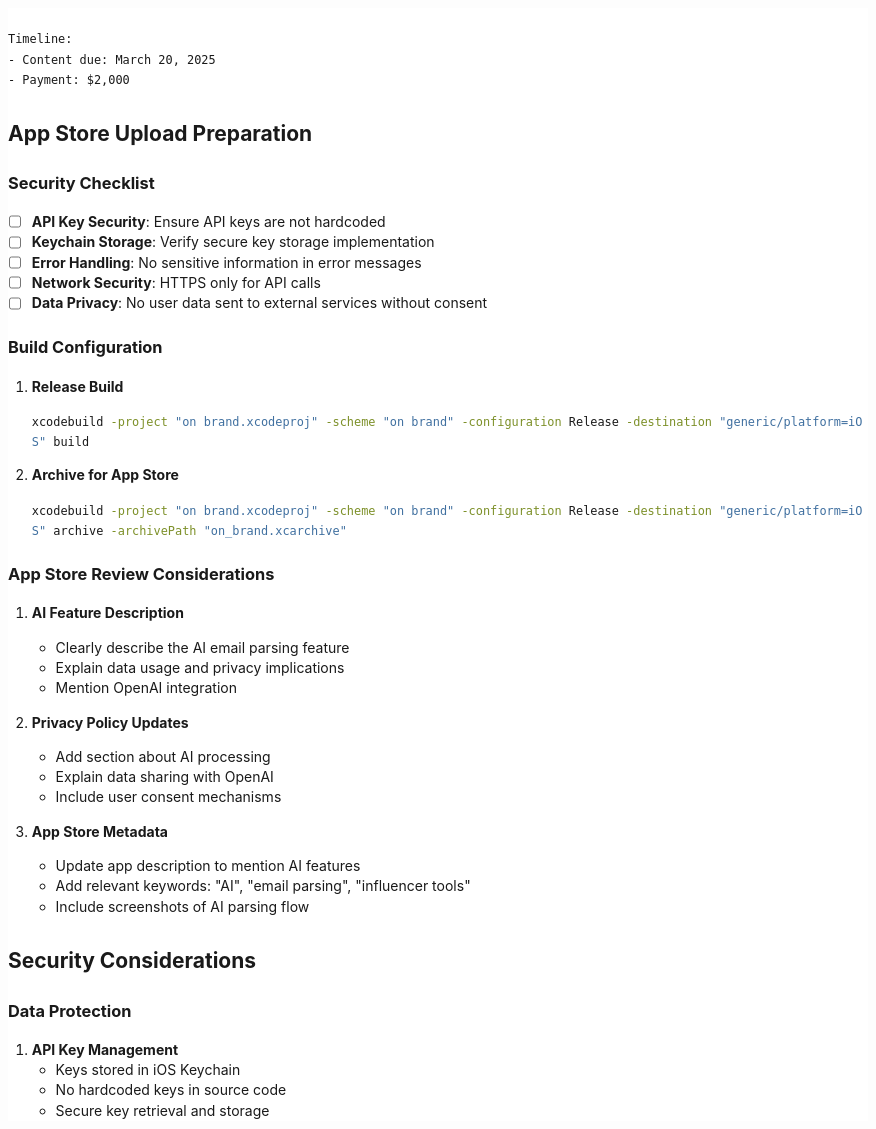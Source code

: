    ```
   
   Timeline:
   - Content due: March 20, 2025
   - Payment: $2,000
   ```

## App Store Upload Preparation

### Security Checklist

- [ ] **API Key Security**: Ensure API keys are not hardcoded
- [ ] **Keychain Storage**: Verify secure key storage implementation
- [ ] **Error Handling**: No sensitive information in error messages
- [ ] **Network Security**: HTTPS only for API calls
- [ ] **Data Privacy**: No user data sent to external services without consent

### Build Configuration

1. **Release Build**
   ```bash
   xcodebuild -project "on brand.xcodeproj" -scheme "on brand" -configuration Release -destination "generic/platform=iOS" build
   ```

2. **Archive for App Store**
   ```bash
   xcodebuild -project "on brand.xcodeproj" -scheme "on brand" -configuration Release -destination "generic/platform=iOS" archive -archivePath "on_brand.xcarchive"
   ```

### App Store Review Considerations

1. **AI Feature Description**
   - Clearly describe the AI email parsing feature
   - Explain data usage and privacy implications
   - Mention OpenAI integration

2. **Privacy Policy Updates**
   - Add section about AI processing
   - Explain data sharing with OpenAI
   - Include user consent mechanisms

3. **App Store Metadata**
   - Update app description to mention AI features
   - Add relevant keywords: "AI", "email parsing", "influencer tools"
   - Include screenshots of AI parsing flow

## Security Considerations

### Data Protection

1. **API Key Management**
   - Keys stored in iOS Keychain
   - No hardcoded keys in source code
   - Secure key retrieval and storage
